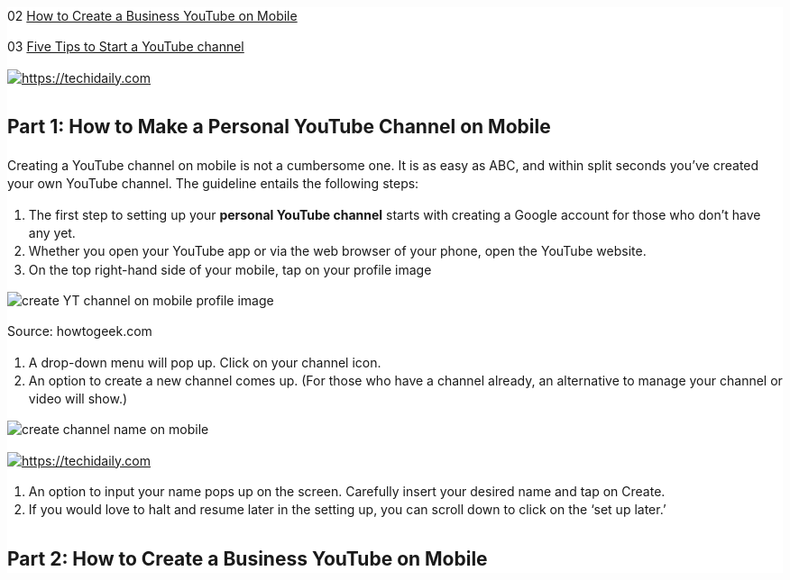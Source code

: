 02 [How to Create a Business YouTube on Mobile](#part2)

03 [Five Tips to Start a YouTube channel](#part3)






<a href="https://appsumo.8odi.net/c/5597632/2123750/7443" target="_top" id="2123750">
  <img src="//a.impactradius-go.com/display-ad/7443-2123750" border="0" alt="https://techidaily.com" width="728" height="90"/>
</a>
<img height="0" width="0" src="https://appsumo.8odi.net/i/5597632/2123750/7443" style="position:absolute;visibility:hidden;" border="0" />





## Part 1: How to Make a Personal YouTube Channel on Mobile

Creating a YouTube channel on mobile is not a cumbersome one. It is as easy as ABC, and within split seconds you’ve created your own YouTube channel. The guideline entails the following steps:

1. The first step to setting up your **personal YouTube channel** starts with creating a Google account for those who don’t have any yet.
2. Whether you open your YouTube app or via the web browser of your phone, open the YouTube website.
3. On the top right-hand side of your mobile, tap on your profile image

![create YT channel on mobile profile image](https://images.wondershare.com/filmora/article-images/2021/create-yt-channel-mobile-profile-image.jpg)

Source: howtogeek.com

1. A drop-down menu will pop up. Click on your channel icon.
2. An option to create a new channel comes up. (For those who have a channel already, an alternative to manage your channel or video will show.)

![create channel name on mobile](https://images.wondershare.com/filmora/article-images/2021/enter-channel-name-mobile.jpg)






<a href="https://ephamedtechinc.pxf.io/c/5597632/2137211/26400" target="_top" id="2137211">
  <img src="//a.impactradius-go.com/display-ad/26400-2137211" border="0" alt="https://techidaily.com" width="728" height="90"/>
</a>
<img height="0" width="0" src="https://ephamedtechinc.pxf.io/i/5597632/2137211/26400" style="position:absolute;visibility:hidden;" border="0" />





1. An option to input your name pops up on the screen. Carefully insert your desired name and tap on Create.
2. If you would love to halt and resume later in the setting up, you can scroll down to click on the ‘set up later.’

## Part 2: How to Create a Business YouTube on Mobile
